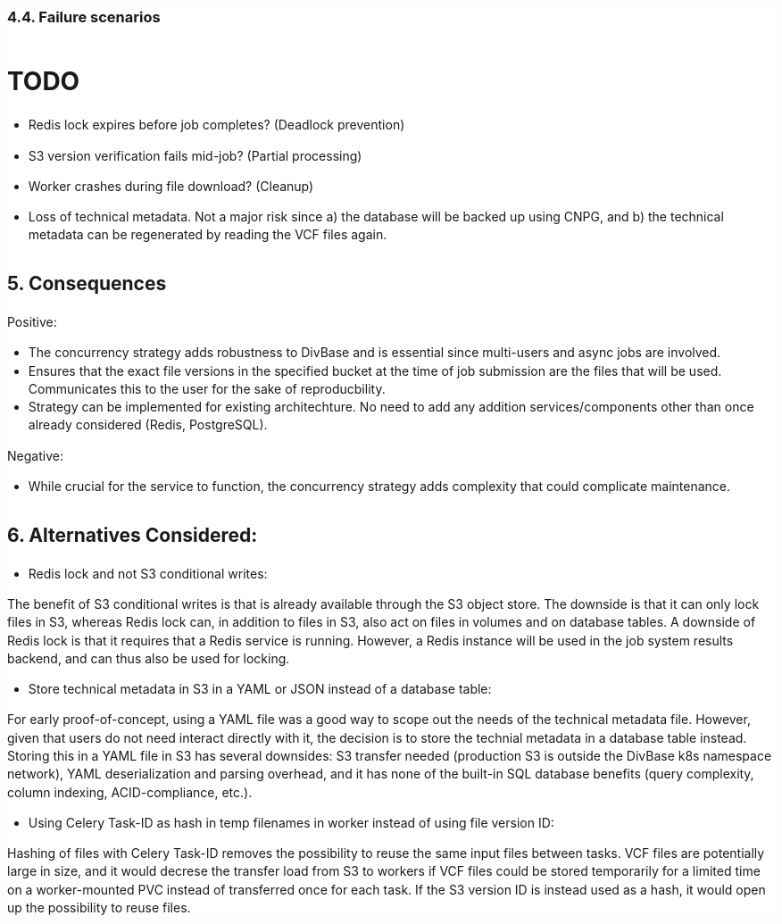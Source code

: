 ### 4.4. Failure scenarios

# TODO
- Redis lock expires before job completes? (Deadlock prevention)

- S3 version verification fails mid-job? (Partial processing)

- Worker crashes during file download? (Cleanup)

- Loss of technical metadata. Not a major risk since a) the database will be backed up using CNPG, and b) the technical metadata can be regenerated by reading the VCF files again.

## 5. Consequences

Positive:

- The concurrency strategy adds robustness to DivBase and is essential since multi-users and async jobs are involved.
- Ensures that the exact file versions in the specified bucket at the time of job submission are the files that will be used. Communicates this to the user for the sake of reproducbility.
- Strategy can be implemented for existing architechture. No need to add any addition services/components other than once already considered (Redis, PostgreSQL).

Negative:

- While crucial for the service to function, the concurrency strategy adds complexity that could complicate maintenance.


## 6. Alternatives Considered:

- Redis lock and not S3 conditional writes:

The benefit of S3 conditional writes is that is already available through the S3 object store. The downside is that it can only lock files in S3, whereas Redis lock can, in addition to files in S3, also act on files in volumes and on database tables. A downside of Redis lock is that it requires that a Redis service is running. However, a Redis instance will be used in the job system results backend, and can thus also be used for locking.

- Store technical metadata in S3 in a YAML or JSON instead of a database table:

For early proof-of-concept, using a YAML file was a good way to scope out the needs of the technical metadata file. However, given that users do not need interact directly with it, the decision is to store the technial metadata in a database table instead. Storing this in a YAML file in S3 has several downsides: S3 transfer needed (production S3 is outside the DivBase k8s namespace network), YAML deserialization and parsing overhead, and it has none of the built-in SQL database benefits (query complexity, column indexing, ACID-compliance, etc.).

- Using Celery Task-ID as hash in temp filenames in worker instead of using file version ID:

Hashing of files with Celery Task-ID removes the possibility to reuse the same input files between tasks. VCF files are potentially large in size, and it would decrese the transfer load from S3 to workers if VCF files could be stored temporarily for a limited time on a worker-mounted PVC instead of transferred once for each task. If the S3 version ID is instead used as a hash, it would open up the possibility to reuse files.
